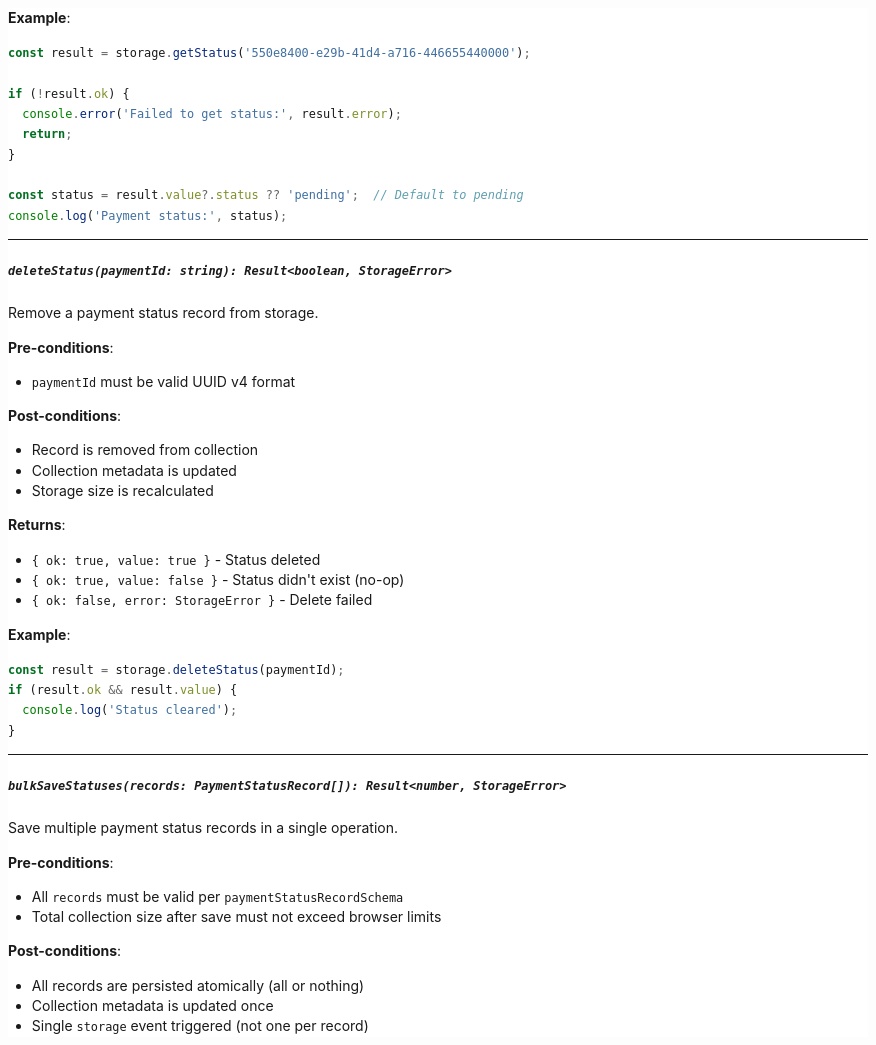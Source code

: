 **Example**:
```typescript
const result = storage.getStatus('550e8400-e29b-41d4-a716-446655440000');

if (!result.ok) {
  console.error('Failed to get status:', result.error);
  return;
}

const status = result.value?.status ?? 'pending';  // Default to pending
console.log('Payment status:', status);
```

---

##### `deleteStatus(paymentId: string): Result<boolean, StorageError>`

Remove a payment status record from storage.

**Pre-conditions**:
- `paymentId` must be valid UUID v4 format

**Post-conditions**:
- Record is removed from collection
- Collection metadata is updated
- Storage size is recalculated

**Returns**:
- `{ ok: true, value: true }` - Status deleted
- `{ ok: true, value: false }` - Status didn't exist (no-op)
- `{ ok: false, error: StorageError }` - Delete failed

**Example**:
```typescript
const result = storage.deleteStatus(paymentId);
if (result.ok && result.value) {
  console.log('Status cleared');
}
```

---

##### `bulkSaveStatuses(records: PaymentStatusRecord[]): Result<number, StorageError>`

Save multiple payment status records in a single operation.

**Pre-conditions**:
- All `records` must be valid per `paymentStatusRecordSchema`
- Total collection size after save must not exceed browser limits

**Post-conditions**:
- All records are persisted atomically (all or nothing)
- Collection metadata is updated once
- Single `storage` event triggered (not one per record)

